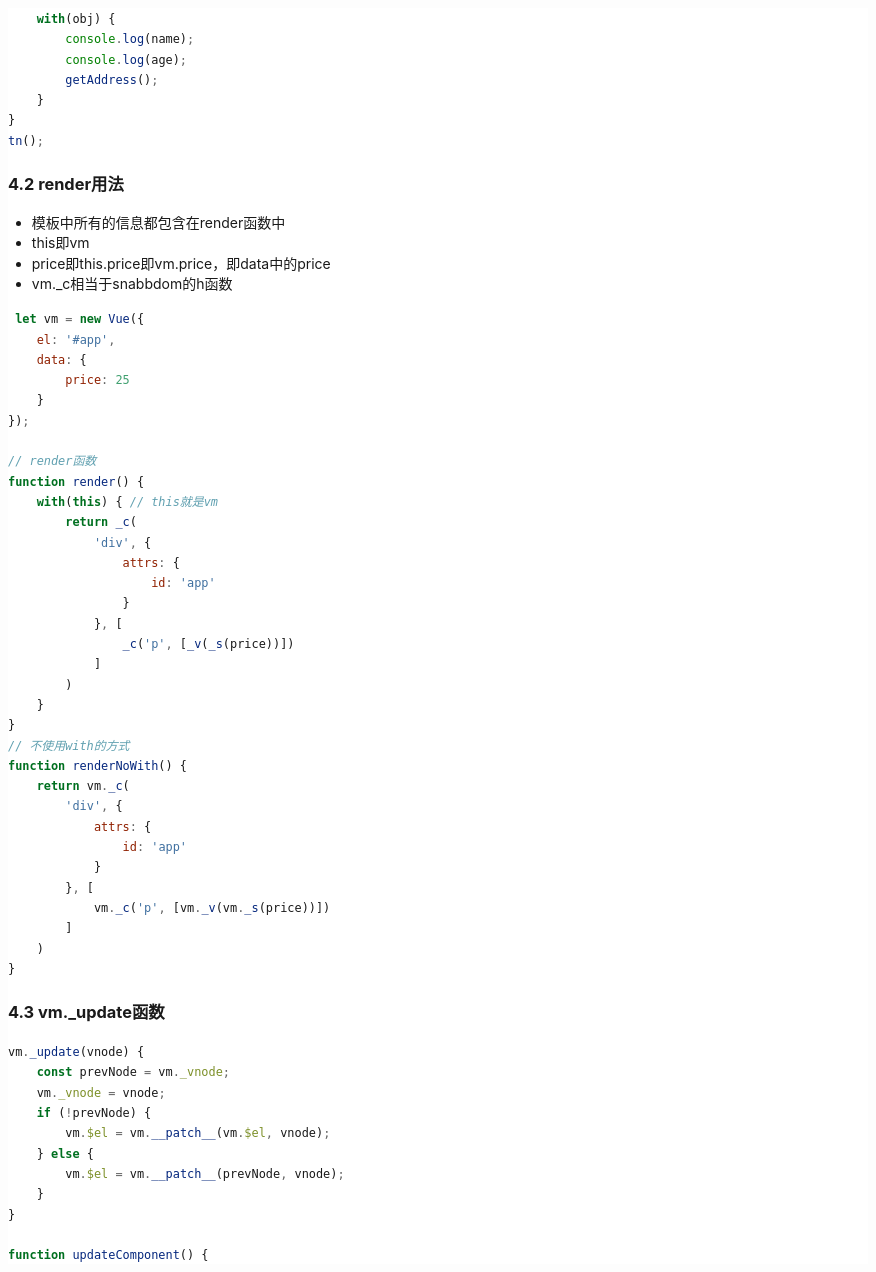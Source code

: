 ```javascript
    with(obj) {
        console.log(name);
        console.log(age);
        getAddress();
    }
}
tn();
```

### 4.2 render用法
+ 模板中所有的信息都包含在render函数中
+ this即vm
+ price即this.price即vm.price，即data中的price
+ vm._c相当于snabbdom的h函数
```javascript
 let vm = new Vue({
    el: '#app',
    data: {
        price: 25
    }
});

// render函数
function render() {
    with(this) { // this就是vm
        return _c(
            'div', {
                attrs: {
                    id: 'app'
                }
            }, [
                _c('p', [_v(_s(price))])
            ]
        )
    }
}
// 不使用with的方式
function renderNoWith() {
    return vm._c(
        'div', {
            attrs: {
                id: 'app'
            }
        }, [
            vm._c('p', [vm._v(vm._s(price))])
        ]
    )
}
```

### 4.3 vm._update函数
```javascript
vm._update(vnode) {
    const prevNode = vm._vnode;
    vm._vnode = vnode;
    if (!prevNode) {
        vm.$el = vm.__patch__(vm.$el, vnode);
    } else {
        vm.$el = vm.__patch__(prevNode, vnode);
    }
}

function updateComponent() {
```